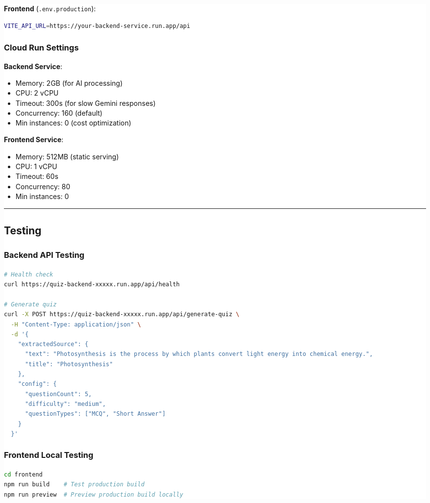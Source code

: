 **Frontend** (`.env.production`):
```bash
VITE_API_URL=https://your-backend-service.run.app/api
```

### Cloud Run Settings

**Backend Service**:
- Memory: 2GB (for AI processing)
- CPU: 2 vCPU
- Timeout: 300s (for slow Gemini responses)
- Concurrency: 160 (default)
- Min instances: 0 (cost optimization)

**Frontend Service**:
- Memory: 512MB (static serving)
- CPU: 1 vCPU
- Timeout: 60s
- Concurrency: 80
- Min instances: 0

***

## Testing

### Backend API Testing

```bash
# Health check
curl https://quiz-backend-xxxxx.run.app/api/health

# Generate quiz
curl -X POST https://quiz-backend-xxxxx.run.app/api/generate-quiz \
  -H "Content-Type: application/json" \
  -d '{
    "extractedSource": {
      "text": "Photosynthesis is the process by which plants convert light energy into chemical energy.",
      "title": "Photosynthesis"
    },
    "config": {
      "questionCount": 5,
      "difficulty": "medium",
      "questionTypes": ["MCQ", "Short Answer"]
    }
  }'
```

### Frontend Local Testing

```bash
cd frontend
npm run build    # Test production build
npm run preview  # Preview production build locally
```
